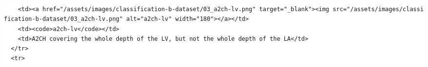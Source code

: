         <td><a href="/assets/images/classification-b-dataset/03_a2ch-lv.png" target="_blank"><img src="/assets/images/classification-b-dataset/03_a2ch-lv.png" alt="a2ch-lv" width="180"></a></td>
        <td><code>a2ch-lv</code></td>
        <td>A2CH covering the whole depth of the LV, but not the whole depth of the LA</td>
      </tr>
      <tr>